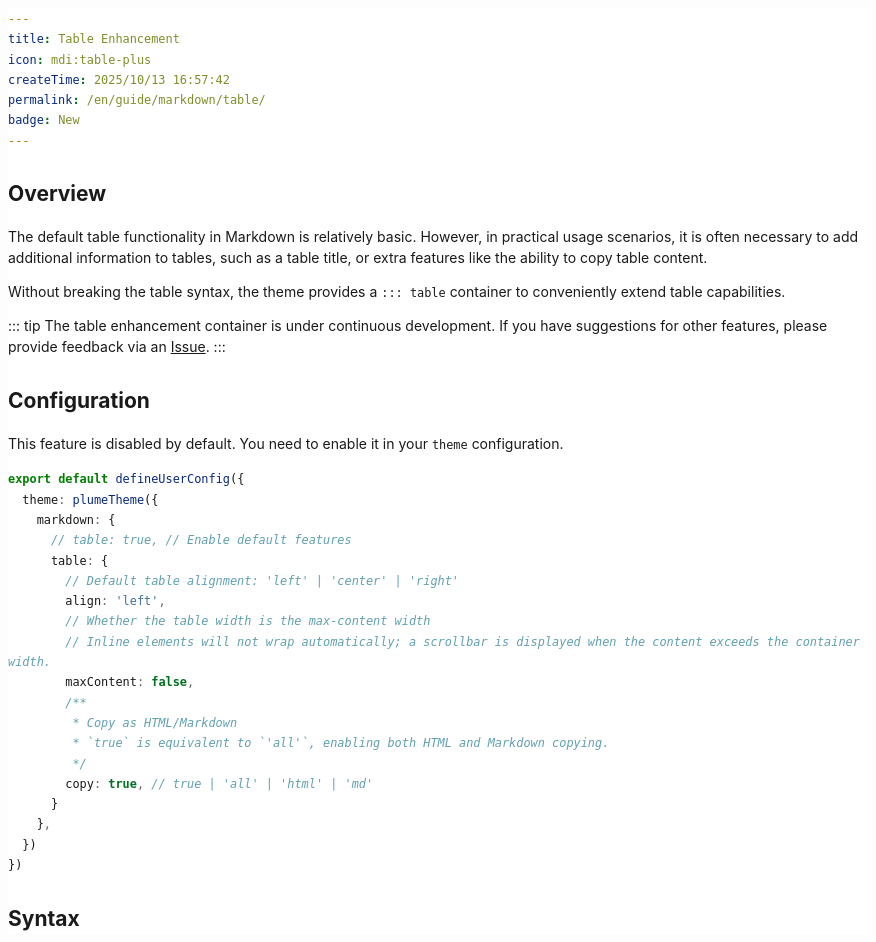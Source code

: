 ```yaml
---
title: Table Enhancement
icon: mdi:table-plus
createTime: 2025/10/13 16:57:42
permalink: /en/guide/markdown/table/
badge: New
---
```


## Overview

The default table functionality in Markdown is relatively basic.
However, in practical usage scenarios, it is often necessary to add additional information to tables,
such as a table title, or extra features like the ability to copy table content.

Without breaking the table syntax, the theme provides a `::: table` container to conveniently extend table capabilities.

::: tip The table enhancement container is under continuous development.
If you have suggestions for other features, please provide feedback via an [Issue](https://github.com/pengzhanbo/vuepress-theme-plume/issues).
:::

## Configuration

This feature is disabled by default. You need to enable it in your `theme` configuration.

```ts title=".vuepress/config.ts"
export default defineUserConfig({
  theme: plumeTheme({
    markdown: {
      // table: true, // Enable default features
      table: {
        // Default table alignment: 'left' | 'center' | 'right'
        align: 'left',
        // Whether the table width is the max-content width
        // Inline elements will not wrap automatically; a scrollbar is displayed when the content exceeds the container width.
        maxContent: false,
        /**
         * Copy as HTML/Markdown
         * `true` is equivalent to `'all'`, enabling both HTML and Markdown copying.
         */
        copy: true, // true | 'all' | 'html' | 'md'
      }
    },
  })
})
```

## Syntax
